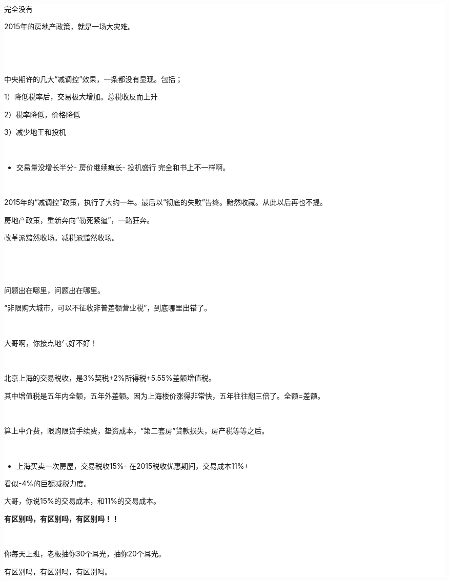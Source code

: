 完全没有

2015年的房地产政策，就是一场大灾难。

&nbsp;

&nbsp;

中央期许的几大“减调控”效果，一条都没有显现。包括；

1）降低税率后，交易极大增加。总税收反而上升

2）税率降低，价格降低

3）减少地王和投机

&nbsp;
- 交易量没增长半分- 房价继续疯长- 投机盛行
完全和书上不一样啊。

&nbsp;

2015年的“减调控”政策，执行了大约一年。最后以“彻底的失败”告终。黯然收藏。从此以后再也不提。

房地产政策，重新奔向“勒死紧逼”，一路狂奔。

改革派黯然收场。减税派黯然收场。

&nbsp;

&nbsp;

问题出在哪里，问题出在哪里。

“非限购大城市，可以不征收非普差额营业税”，到底哪里出错了。

&nbsp;

大哥啊，你接点地气好不好！

&nbsp;

北京上海的交易税收，是3%契税+2%所得税+5.55%差额增值税。

其中增值税是五年内全额，五年外差额。因为上海楼价涨得非常快，五年往往翻三倍了。全额=差额。

&nbsp;

算上中介费，限购限贷手续费，垫资成本，“第二套房”贷款损失，房产税等等之后。

&nbsp;
- 上海买卖一次房屋，交易税收15%- 在2015税收优惠期间，交易成本11%+
&nbsp;

看似-4%的巨额减税力度。

大哥，你说15%的交易成本，和11%的交易成本。

**有区别吗，有区别吗，有区别吗！！**

&nbsp;

你每天上班，老板抽你30个耳光，抽你20个耳光。

有区别吗，有区别吗，有区别吗。
